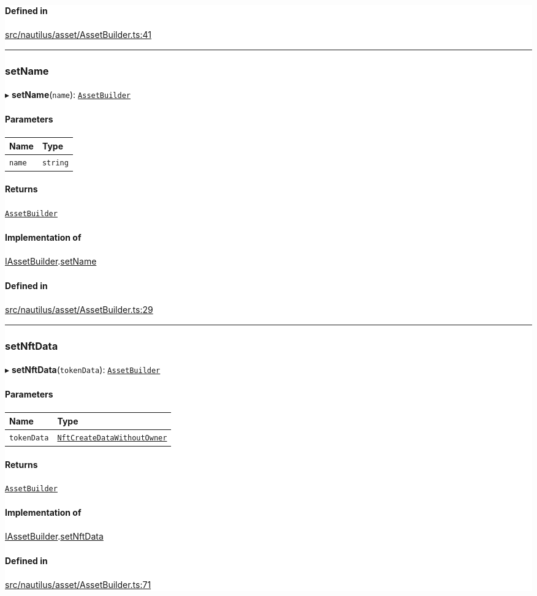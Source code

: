 #### Defined in

[src/nautilus/asset/AssetBuilder.ts:41](https://github.com/deltaDAO/nautilus/blob/e68220d/src/nautilus/asset/AssetBuilder.ts#L41)

___

### setName

▸ **setName**(`name`): [`AssetBuilder`](nautilus.AssetBuilder.md)

#### Parameters

| Name | Type |
| :------ | :------ |
| `name` | `string` |

#### Returns

[`AssetBuilder`](nautilus.AssetBuilder.md)

#### Implementation of

[IAssetBuilder](../interfaces/types.IAssetBuilder.md).[setName](../interfaces/types.IAssetBuilder.md#setname)

#### Defined in

[src/nautilus/asset/AssetBuilder.ts:29](https://github.com/deltaDAO/nautilus/blob/e68220d/src/nautilus/asset/AssetBuilder.ts#L29)

___

### setNftData

▸ **setNftData**(`tokenData`): [`AssetBuilder`](nautilus.AssetBuilder.md)

#### Parameters

| Name | Type |
| :------ | :------ |
| `tokenData` | [`NftCreateDataWithoutOwner`](../modules/types.md#nftcreatedatawithoutowner) |

#### Returns

[`AssetBuilder`](nautilus.AssetBuilder.md)

#### Implementation of

[IAssetBuilder](../interfaces/types.IAssetBuilder.md).[setNftData](../interfaces/types.IAssetBuilder.md#setnftdata)

#### Defined in

[src/nautilus/asset/AssetBuilder.ts:71](https://github.com/deltaDAO/nautilus/blob/e68220d/src/nautilus/asset/AssetBuilder.ts#L71)
